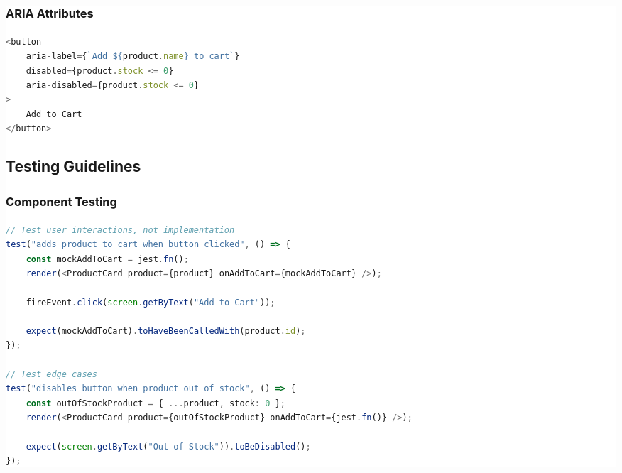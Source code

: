 ### ARIA Attributes

```typescript
<button
	aria-label={`Add ${product.name} to cart`}
	disabled={product.stock <= 0}
	aria-disabled={product.stock <= 0}
>
	Add to Cart
</button>
```

## Testing Guidelines

### Component Testing

```typescript
// Test user interactions, not implementation
test("adds product to cart when button clicked", () => {
	const mockAddToCart = jest.fn();
	render(<ProductCard product={product} onAddToCart={mockAddToCart} />);

	fireEvent.click(screen.getByText("Add to Cart"));

	expect(mockAddToCart).toHaveBeenCalledWith(product.id);
});

// Test edge cases
test("disables button when product out of stock", () => {
	const outOfStockProduct = { ...product, stock: 0 };
	render(<ProductCard product={outOfStockProduct} onAddToCart={jest.fn()} />);

	expect(screen.getByText("Out of Stock")).toBeDisabled();
});
```
